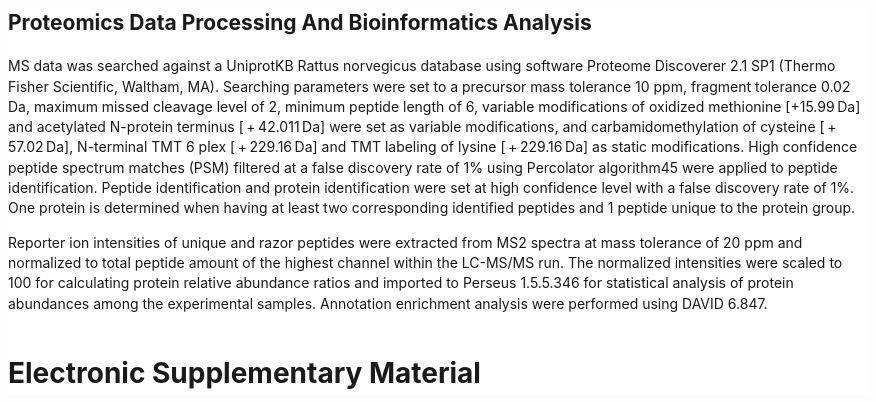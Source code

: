 ## Proteomics Data Processing And Bioinformatics Analysis

MS data was searched against a UniprotKB Rattus norvegicus database using software Proteome Discoverer 2.1 SP1 (Thermo Fisher Scientific, Waltham, MA). Searching parameters were set to a precursor mass tolerance 10 ppm, fragment tolerance 0.02 Da, maximum missed cleavage level of 2, minimum peptide length of 6, variable modifications of oxidized methionine [+15.99 Da] and acetylated N-protein terminus [ + 42.011 Da] were set as variable modifications, and carbamidomethylation of cysteine [ + 57.02 Da], N-terminal TMT 6 plex [ + 229.16 Da] and TMT labeling of lysine [ + 229.16 Da] as static modifications. High confidence peptide spectrum matches (PSM) filtered at a false discovery rate of 1% using Percolator algorithm45 were applied to peptide identification. Peptide identification and protein identification were set at high confidence level with a false discovery rate of 1%. One protein is determined when having at least two corresponding identified peptides and 1 peptide unique to the protein group.

Reporter ion intensities of unique and razor peptides were extracted from MS2 spectra at mass tolerance of 20 ppm and normalized to total peptide amount of the highest channel within the LC-MS/MS run. The normalized intensities were scaled to 100 for calculating protein relative abundance ratios and imported to Perseus 1.5.5.346 for statistical analysis of protein abundances among the experimental samples. Annotation enrichment analysis were performed using DAVID 6.847.

# Electronic Supplementary Material

## 



